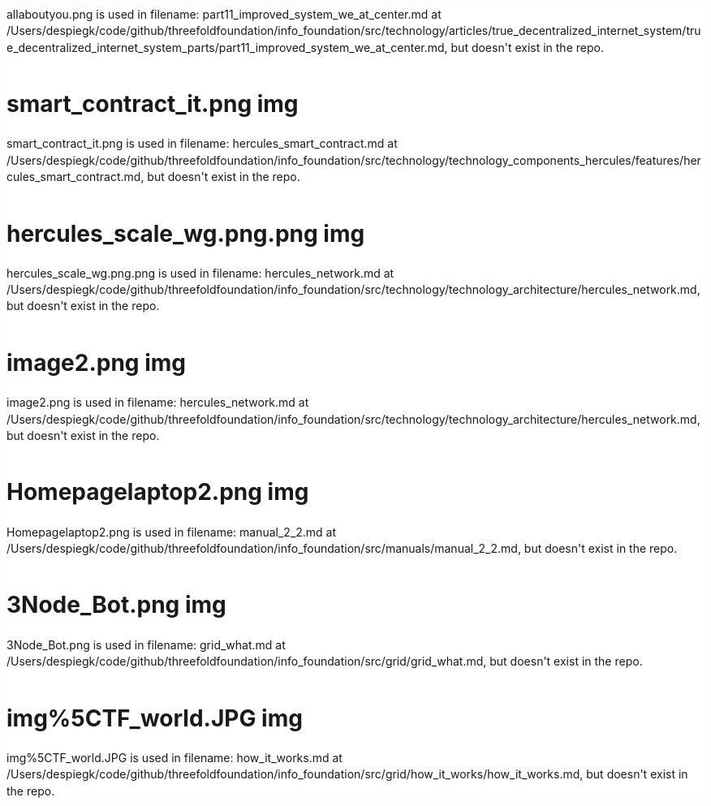 allaboutyou.png is used in filename: part11_improved_system_we_at_center.md at /Users/despiegk/code/github/threefoldfoundation/info_foundation/src/technology/articles/true_decentralized_internet_system/true_decentralized_internet_system_parts/part11_improved_system_we_at_center.md, but doesn't exist in the repo.
# smart_contract_it.png img 
smart_contract_it.png is used in filename: hercules_smart_contract.md at /Users/despiegk/code/github/threefoldfoundation/info_foundation/src/technology/technology_components_hercules/features/hercules_smart_contract.md, but doesn't exist in the repo.
# hercules_scale_wg.png.png img 
hercules_scale_wg.png.png is used in filename: hercules_network.md at /Users/despiegk/code/github/threefoldfoundation/info_foundation/src/technology/technology_architecture/hercules_network.md, but doesn't exist in the repo.
# image2.png img 
image2.png is used in filename: hercules_network.md at /Users/despiegk/code/github/threefoldfoundation/info_foundation/src/technology/technology_architecture/hercules_network.md, but doesn't exist in the repo.
# Homepagelaptop2.png img 
Homepagelaptop2.png is used in filename: manual_2_2.md at /Users/despiegk/code/github/threefoldfoundation/info_foundation/src/manuals/manual_2_2.md, but doesn't exist in the repo.
# 3Node_Bot.png img 
3Node_Bot.png is used in filename: grid_what.md at /Users/despiegk/code/github/threefoldfoundation/info_foundation/src/grid/grid_what.md, but doesn't exist in the repo.
# img%5CTF_world.JPG img 
img%5CTF_world.JPG is used in filename: how_it_works.md at /Users/despiegk/code/github/threefoldfoundation/info_foundation/src/grid/how_it_works/how_it_works.md, but doesn't exist in the repo.
